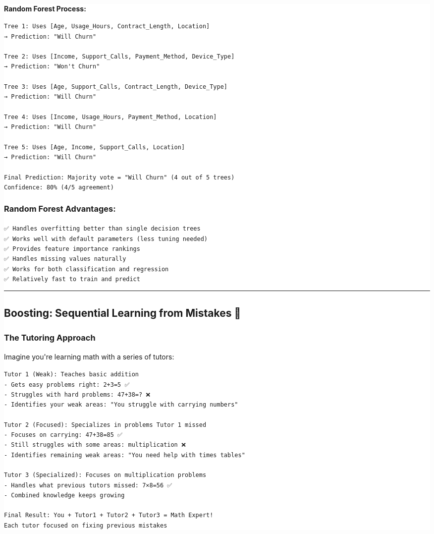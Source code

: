 **Random Forest Process:**
```
Tree 1: Uses [Age, Usage_Hours, Contract_Length, Location]
→ Prediction: "Will Churn"

Tree 2: Uses [Income, Support_Calls, Payment_Method, Device_Type]  
→ Prediction: "Won't Churn"

Tree 3: Uses [Age, Support_Calls, Contract_Length, Device_Type]
→ Prediction: "Will Churn"

Tree 4: Uses [Income, Usage_Hours, Payment_Method, Location]
→ Prediction: "Will Churn"

Tree 5: Uses [Age, Income, Support_Calls, Location]
→ Prediction: "Will Churn"

Final Prediction: Majority vote = "Will Churn" (4 out of 5 trees)
Confidence: 80% (4/5 agreement)
```

### Random Forest Advantages:
```
✅ Handles overfitting better than single decision trees
✅ Works well with default parameters (less tuning needed)
✅ Provides feature importance rankings
✅ Handles missing values naturally
✅ Works for both classification and regression
✅ Relatively fast to train and predict
```

---

## Boosting: Sequential Learning from Mistakes 🚀

### The Tutoring Approach

Imagine you're learning math with a series of tutors:

```
Tutor 1 (Weak): Teaches basic addition
- Gets easy problems right: 2+3=5 ✅
- Struggles with hard problems: 47+38=? ❌
- Identifies your weak areas: "You struggle with carrying numbers"

Tutor 2 (Focused): Specializes in problems Tutor 1 missed
- Focuses on carrying: 47+38=85 ✅
- Still struggles with some areas: multiplication ❌
- Identifies remaining weak areas: "You need help with times tables"

Tutor 3 (Specialized): Focuses on multiplication problems
- Handles what previous tutors missed: 7×8=56 ✅
- Combined knowledge keeps growing

Final Result: You + Tutor1 + Tutor2 + Tutor3 = Math Expert!
Each tutor focused on fixing previous mistakes
```

